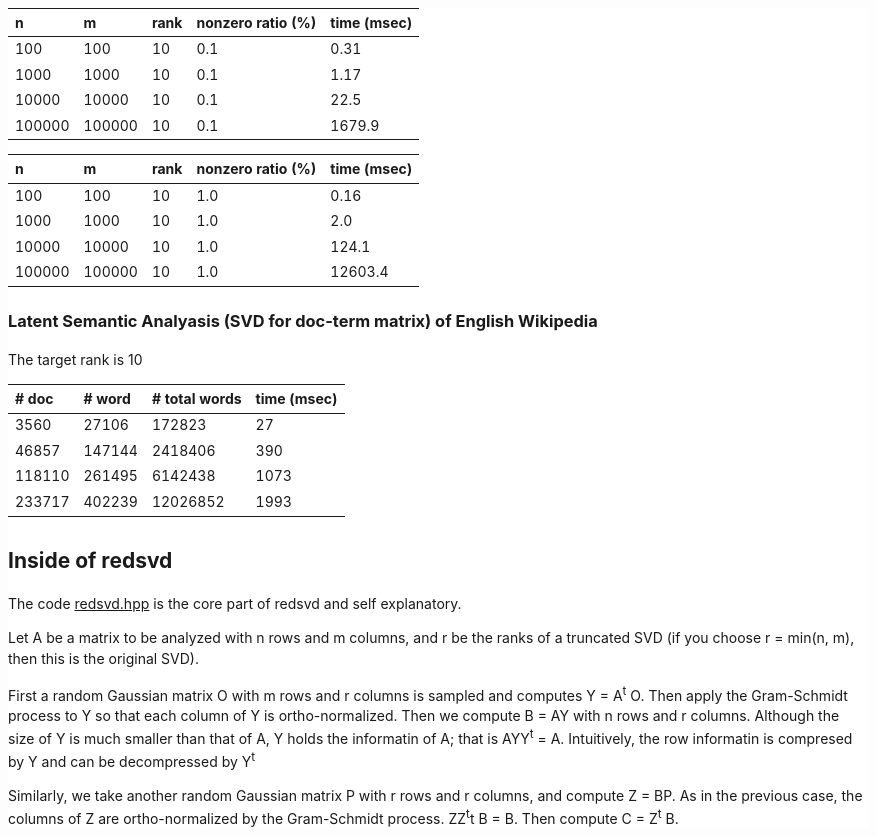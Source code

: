 | n      | m      | rank | nonzero ratio (%) |  time (msec) |
|:-------|:-------|:-----|:------------------|:-------------|
| 100    | 100    | 10   | 0.1               | 0.31         |
| 1000   | 1000   | 10   | 0.1               | 1.17         |
| 10000  | 10000  | 10   | 0.1               | 22.5         |
| 100000 | 100000 | 10   | 0.1               | 1679.9       |

| n      | m      | rank | nonzero ratio (%) |  time (msec) |
|:-------|:-------|:-----|:------------------|:-------------|
| 100    | 100    | 10   | 1.0               | 0.16         |
| 1000   | 1000   | 10   | 1.0               | 2.0          |
| 10000  | 10000  | 10   | 1.0               | 124.1        |
| 100000 | 100000 | 10   | 1.0               | 12603.4      |

### Latent Semantic Analyasis (SVD for doc-term matrix) of English Wikipedia ###

The target rank is 10

| # doc | # word | # total words | time (msec) |
|:------|:-------|:--------------|:------------|
| 3560	 | 27106  | 172823        | 27          |
| 46857 | 147144 | 2418406       | 390         |
| 118110 | 261495 | 6142438       | 1073        |
| 233717 | 402239 | 12026852      | 1993        |


## Inside of redsvd ##

The code [redsvd.hpp](http://code.google.com/p/redsvd/source/browse/trunk/src/redsvd.hpp) is the core part of redsvd and self explanatory.

Let A be a matrix to be analyzed with n rows and m columns, and r be the ranks of a truncated SVD (if you choose r = min(n, m), then this is the original SVD).

First a random Gaussian matrix O with m rows and r columns is sampled and computes Y = A<sup>t</sup> O. Then apply the Gram-Schmidt process to Y so that each column of Y is ortho-normalized.
Then we compute B = AY with n rows and r columns.
Although the size of Y is much smaller than that of A, Y holds the informatin of A; that is AYY<sup>t</sup> = A. Intuitively, the row informatin is compresed by Y and can be decompressed by Y<sup>t</sup>

Similarly, we take another random Gaussian matrix P with r rows and r columns, and compute Z = BP.
As in the previous case, the columns of Z are ortho-normalized by the Gram-Schmidt process. ZZ<sup>t</sup>t B = B.
Then compute C = Z<sup>t</sup> B.
